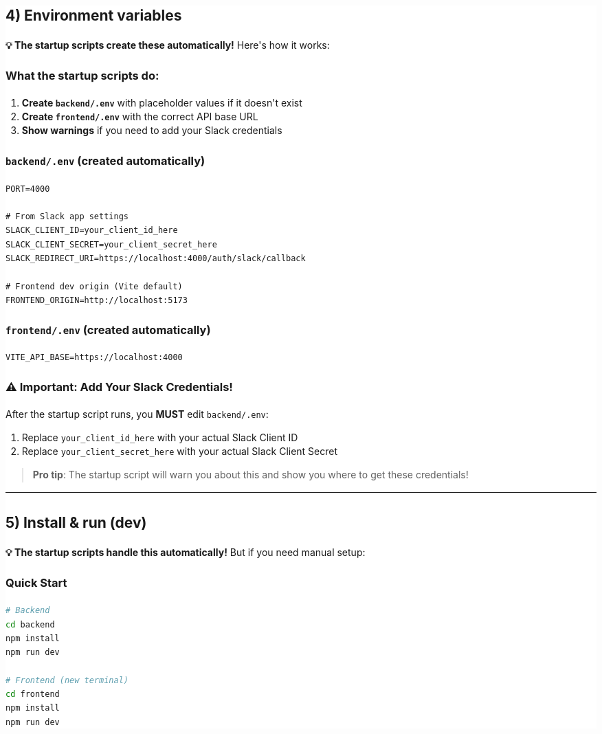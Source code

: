 
## 4) Environment variables

**💡 The startup scripts create these automatically!** Here's how it works:

### What the startup scripts do:
1. **Create `backend/.env`** with placeholder values if it doesn't exist
2. **Create `frontend/.env`** with the correct API base URL
3. **Show warnings** if you need to add your Slack credentials

### `backend/.env` (created automatically)
```env
PORT=4000

# From Slack app settings
SLACK_CLIENT_ID=your_client_id_here
SLACK_CLIENT_SECRET=your_client_secret_here
SLACK_REDIRECT_URI=https://localhost:4000/auth/slack/callback

# Frontend dev origin (Vite default)
FRONTEND_ORIGIN=http://localhost:5173
```

### `frontend/.env` (created automatically)
```env
VITE_API_BASE=https://localhost:4000
```

### ⚠️ Important: Add Your Slack Credentials!
After the startup script runs, you **MUST** edit `backend/.env`:
1. Replace `your_client_id_here` with your actual Slack Client ID
2. Replace `your_client_secret_here` with your actual Slack Client Secret

> **Pro tip**: The startup script will warn you about this and show you where to get these credentials!

---

## 5) Install & run (dev)

**💡 The startup scripts handle this automatically!** But if you need manual setup:

### Quick Start
```bash
# Backend
cd backend
npm install
npm run dev

# Frontend (new terminal)
cd frontend
npm install
npm run dev
```
